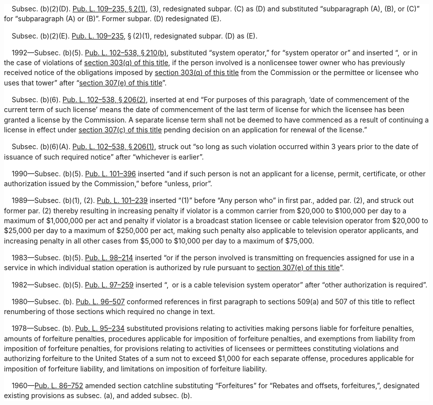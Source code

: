     Subsec. (b)(2)(D). [Pub. L. 109–235, § 2(1)][/us/pl/109/235/s2/1], (3), redesignated subpar. (C) as (D) and substituted “subparagraph (A), (B), or (C)” for “subparagraph (A) or (B)”. Former subpar. (D) redesignated (E).

    Subsec. (b)(2)(E). [Pub. L. 109–235][/us/pl/109/235], § (2)(1), redesignated subpar. (D) as (E).

    1992—Subsec. (b)(5). [Pub. L. 102–538, § 210(b)][/us/pl/102/538/s210/b], substituted “system operator,” for “system operator or” and inserted “, or in the case of violations of [section 303(q) of this title][/us/usc/t47/s303/q], if the person involved is a nonlicensee tower owner who has previously received notice of the obligations imposed by [section 303(q) of this title][/us/usc/t47/s303/q] from the Commission or the permittee or licensee who uses that tower” after “[section 307(e) of this title][/us/usc/t47/s307/e]”.

    Subsec. (b)(6). [Pub. L. 102–538, § 206(2)][/us/pl/102/538/s206/2], inserted at end “For purposes of this paragraph, ‘date of commencement of the current term of such license’ means the date of commencement of the last term of license for which the licensee has been granted a license by the Commission. A separate license term shall not be deemed to have commenced as a result of continuing a license in effect under [section 307(c) of this title][/us/usc/t47/s307/c] pending decision on an application for renewal of the license.”

    Subsec. (b)(6)(A). [Pub. L. 102–538, § 206(1)][/us/pl/102/538/s206/1], struck out “so long as such violation occurred within 3 years prior to the date of issuance of such required notice” after “whichever is earlier”.

    1990—Subsec. (b)(5). [Pub. L. 101–396][/us/pl/101/396] inserted “and if such person is not an applicant for a license, permit, certificate, or other authorization issued by the Commission,” before “unless, prior”.

    1989—Subsec. (b)(1), (2). [Pub. L. 101–239][/us/pl/101/239] inserted “(1)” before “Any person who” in first par., added par. (2), and struck out former par. (2) thereby resulting in increasing penalty if violator is a common carrier from $20,000 to $100,000 per day to a maximum of $1,000,000 per act and penalty if violator is a broadcast station licensee or cable television operator from $20,000 to $25,000 per day to a maximum of $250,000 per act, making such penalty also applicable to television operator applicants, and increasing penalty in all other cases from $5,000 to $10,000 per day to a maximum of $75,000.

    1983—Subsec. (b)(5). [Pub. L. 98–214][/us/pl/98/214] inserted “or if the person involved is transmitting on frequencies assigned for use in a service in which individual station operation is authorized by rule pursuant to [section 307(e) of this title][/us/usc/t47/s307/e]”.

    1982—Subsec. (b)(5). [Pub. L. 97–259][/us/pl/97/259] inserted “, or is a cable television system operator” after “other authorization is required”.

    1980—Subsec. (b). [Pub. L. 96–507][/us/pl/96/507] conformed references in first paragraph to sections 509(a) and 507 of this title to reflect renumbering of those sections which required no change in text.

    1978—Subsec. (b). [Pub. L. 95–234][/us/pl/95/234] substituted provisions relating to activities making persons liable for forfeiture penalties, amounts of forfeiture penalties, procedures applicable for imposition of forfeiture penalties, and exemptions from liability from imposition of forfeiture penalties, for provisions relating to activities of licensees or permittees constituting violations and authorizing forfeiture to the United States of a sum not to exceed $1,000 for each separate offense, procedures applicable for imposition of forfeiture liability, and limitations on imposition of forfeiture liability.

    1960—[Pub. L. 86–752][/us/pl/86/752] amended section catchline substituting “Forfeitures” for “Rebates and offsets, forfeitures,”, designated existing provisions as subsec. (a), and added subsec. (b).


[/us/usc/t47/s507]: https://publicdocs.github.io/go/links?ns=uslm&ref=%2Fus%2Fusc%2Ft47%2Fs507
[/us/usc/t5/s554]: https://publicdocs.github.io/go/links?ns=uslm&ref=%2Fus%2Fusc%2Ft5%2Fs554
[/us/usc/t47/s402/a]: https://publicdocs.github.io/go/links?ns=uslm&ref=%2Fus%2Fusc%2Ft47%2Fs402%2Fa
[/us/usc/t47/s504/a]: https://publicdocs.github.io/go/links?ns=uslm&ref=%2Fus%2Fusc%2Ft47%2Fs504%2Fa
[/us/usc/t47/s307/e]: https://publicdocs.github.io/go/links?ns=uslm&ref=%2Fus%2Fusc%2Ft47%2Fs307%2Fe
[/us/usc/t47/s303/q]: https://publicdocs.github.io/go/links?ns=uslm&ref=%2Fus%2Fusc%2Ft47%2Fs303%2Fq
[/us/usc/t47/s303/q]: https://publicdocs.github.io/go/links?ns=uslm&ref=%2Fus%2Fusc%2Ft47%2Fs303%2Fq
[/us/usc/t47/s307/c]: https://publicdocs.github.io/go/links?ns=uslm&ref=%2Fus%2Fusc%2Ft47%2Fs307%2Fc
[/us/act/1934-06-19/ch652]: https://publicdocs.github.io/go/links?ns=uslm&ref=%2Fus%2Fact%2F1934-06-19%2Fch652
[/us/stat/48/1101]: https://publicdocs.github.io/go/links?ns=uslm&ref=%2Fus%2Fstat%2F48%2F1101
[/us/pl/86/752/s7/a]: https://publicdocs.github.io/go/links?ns=uslm&ref=%2Fus%2Fpl%2F86%2F752%2Fs7%2Fa
[/us/stat/74/894]: https://publicdocs.github.io/go/links?ns=uslm&ref=%2Fus%2Fstat%2F74%2F894
[/us/pl/95/234/s2]: https://publicdocs.github.io/go/links?ns=uslm&ref=%2Fus%2Fpl%2F95%2F234%2Fs2
[/us/stat/92/33]: https://publicdocs.github.io/go/links?ns=uslm&ref=%2Fus%2Fstat%2F92%2F33
[/us/pl/96/507/s2/b]: https://publicdocs.github.io/go/links?ns=uslm&ref=%2Fus%2Fpl%2F96%2F507%2Fs2%2Fb
[/us/stat/94/2747]: https://publicdocs.github.io/go/links?ns=uslm&ref=%2Fus%2Fstat%2F94%2F2747
[/us/pl/97/259/s124]: https://publicdocs.github.io/go/links?ns=uslm&ref=%2Fus%2Fpl%2F97%2F259%2Fs124
[/us/stat/96/1098]: https://publicdocs.github.io/go/links?ns=uslm&ref=%2Fus%2Fstat%2F96%2F1098
[/us/pl/98/214/s4/b]: https://publicdocs.github.io/go/links?ns=uslm&ref=%2Fus%2Fpl%2F98%2F214%2Fs4%2Fb
[/us/stat/97/1468]: https://publicdocs.github.io/go/links?ns=uslm&ref=%2Fus%2Fstat%2F97%2F1468
[/us/pl/101/239/s3002/i]: https://publicdocs.github.io/go/links?ns=uslm&ref=%2Fus%2Fpl%2F101%2F239%2Fs3002%2Fi
[/us/stat/103/2131]: https://publicdocs.github.io/go/links?ns=uslm&ref=%2Fus%2Fstat%2F103%2F2131
[/us/pl/101/396/s10]: https://publicdocs.github.io/go/links?ns=uslm&ref=%2Fus%2Fpl%2F101%2F396%2Fs10
[/us/stat/104/851]: https://publicdocs.github.io/go/links?ns=uslm&ref=%2Fus%2Fstat%2F104%2F851
[/us/pl/102/538]: https://publicdocs.github.io/go/links?ns=uslm&ref=%2Fus%2Fpl%2F102%2F538
[/us/stat/106/3543]: https://publicdocs.github.io/go/links?ns=uslm&ref=%2Fus%2Fstat%2F106%2F3543
[/us/pl/109/235/s2]: https://publicdocs.github.io/go/links?ns=uslm&ref=%2Fus%2Fpl%2F109%2F235%2Fs2
[/us/stat/120/491]: https://publicdocs.github.io/go/links?ns=uslm&ref=%2Fus%2Fstat%2F120%2F491
[/us/pl/110/385/s221]: https://publicdocs.github.io/go/links?ns=uslm&ref=%2Fus%2Fpl%2F110%2F385%2Fs221
[/us/stat/122/4105]: https://publicdocs.github.io/go/links?ns=uslm&ref=%2Fus%2Fstat%2F122%2F4105
[/us/pl/111/260/s104/c]: https://publicdocs.github.io/go/links?ns=uslm&ref=%2Fus%2Fpl%2F111%2F260%2Fs104%2Fc
[/us/stat/124/2761]: https://publicdocs.github.io/go/links?ns=uslm&ref=%2Fus%2Fstat%2F124%2F2761
[/us/act/1934-06-19/ch652]: https://publicdocs.github.io/go/links?ns=uslm&ref=%2Fus%2Fact%2F1934-06-19%2Fch652
[/us/stat/48/1064]: https://publicdocs.github.io/go/links?ns=uslm&ref=%2Fus%2Fstat%2F48%2F1064
[/us/usc/t47/s609]: https://publicdocs.github.io/go/links?ns=uslm&ref=%2Fus%2Fusc%2Ft47%2Fs609
[/us/pl/111/260]: https://publicdocs.github.io/go/links?ns=uslm&ref=%2Fus%2Fpl%2F111%2F260
[/us/pl/110/385]: https://publicdocs.github.io/go/links?ns=uslm&ref=%2Fus%2Fpl%2F110%2F385
[/us/pl/109/235/s2/2]: https://publicdocs.github.io/go/links?ns=uslm&ref=%2Fus%2Fpl%2F109%2F235%2Fs2%2F2
[/us/pl/109/235/s2/1]: https://publicdocs.github.io/go/links?ns=uslm&ref=%2Fus%2Fpl%2F109%2F235%2Fs2%2F1
[/us/pl/109/235]: https://publicdocs.github.io/go/links?ns=uslm&ref=%2Fus%2Fpl%2F109%2F235
[/us/pl/102/538/s210/b]: https://publicdocs.github.io/go/links?ns=uslm&ref=%2Fus%2Fpl%2F102%2F538%2Fs210%2Fb
[/us/usc/t47/s303/q]: https://publicdocs.github.io/go/links?ns=uslm&ref=%2Fus%2Fusc%2Ft47%2Fs303%2Fq
[/us/usc/t47/s303/q]: https://publicdocs.github.io/go/links?ns=uslm&ref=%2Fus%2Fusc%2Ft47%2Fs303%2Fq
[/us/usc/t47/s307/e]: https://publicdocs.github.io/go/links?ns=uslm&ref=%2Fus%2Fusc%2Ft47%2Fs307%2Fe
[/us/pl/102/538/s206/2]: https://publicdocs.github.io/go/links?ns=uslm&ref=%2Fus%2Fpl%2F102%2F538%2Fs206%2F2
[/us/usc/t47/s307/c]: https://publicdocs.github.io/go/links?ns=uslm&ref=%2Fus%2Fusc%2Ft47%2Fs307%2Fc
[/us/pl/102/538/s206/1]: https://publicdocs.github.io/go/links?ns=uslm&ref=%2Fus%2Fpl%2F102%2F538%2Fs206%2F1
[/us/pl/101/396]: https://publicdocs.github.io/go/links?ns=uslm&ref=%2Fus%2Fpl%2F101%2F396
[/us/pl/101/239]: https://publicdocs.github.io/go/links?ns=uslm&ref=%2Fus%2Fpl%2F101%2F239
[/us/pl/98/214]: https://publicdocs.github.io/go/links?ns=uslm&ref=%2Fus%2Fpl%2F98%2F214
[/us/usc/t47/s307/e]: https://publicdocs.github.io/go/links?ns=uslm&ref=%2Fus%2Fusc%2Ft47%2Fs307%2Fe
[/us/pl/97/259]: https://publicdocs.github.io/go/links?ns=uslm&ref=%2Fus%2Fpl%2F97%2F259
[/us/pl/96/507]: https://publicdocs.github.io/go/links?ns=uslm&ref=%2Fus%2Fpl%2F96%2F507
[/us/pl/95/234]: https://publicdocs.github.io/go/links?ns=uslm&ref=%2Fus%2Fpl%2F95%2F234
[/us/pl/86/752]: https://publicdocs.github.io/go/links?ns=uslm&ref=%2Fus%2Fpl%2F86%2F752
[/us/pl/95/234]: https://publicdocs.github.io/go/links?ns=uslm&ref=%2Fus%2Fpl%2F95%2F234
[/us/pl/95/234/s7]: https://publicdocs.github.io/go/links?ns=uslm&ref=%2Fus%2Fpl%2F95%2F234%2Fs7
[/us/usc/t47/s152]: https://publicdocs.github.io/go/links?ns=uslm&ref=%2Fus%2Fusc%2Ft47%2Fs152